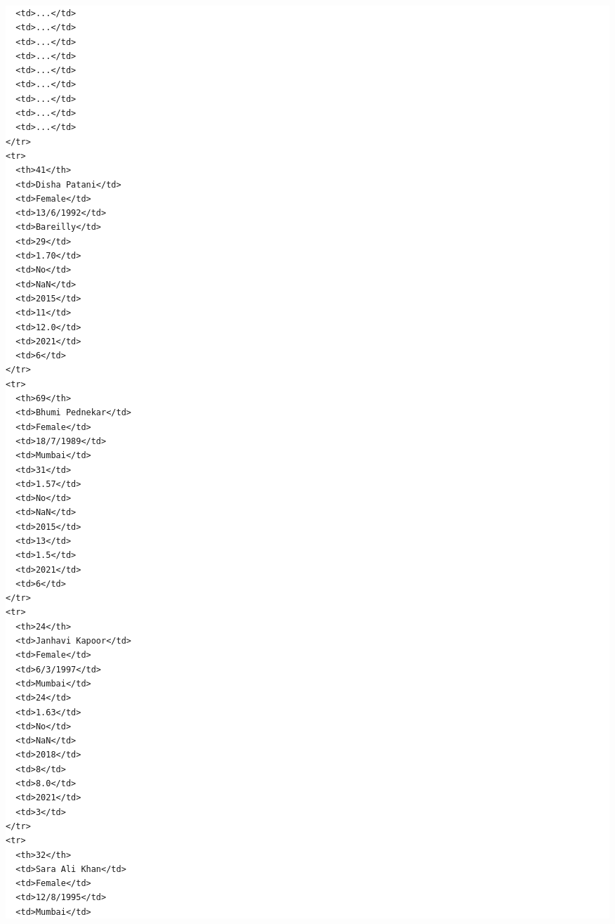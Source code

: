       <td>...</td>
      <td>...</td>
      <td>...</td>
      <td>...</td>
      <td>...</td>
      <td>...</td>
      <td>...</td>
      <td>...</td>
      <td>...</td>
    </tr>
    <tr>
      <th>41</th>
      <td>Disha Patani</td>
      <td>Female</td>
      <td>13/6/1992</td>
      <td>Bareilly</td>
      <td>29</td>
      <td>1.70</td>
      <td>No</td>
      <td>NaN</td>
      <td>2015</td>
      <td>11</td>
      <td>12.0</td>
      <td>2021</td>
      <td>6</td>
    </tr>
    <tr>
      <th>69</th>
      <td>Bhumi Pednekar</td>
      <td>Female</td>
      <td>18/7/1989</td>
      <td>Mumbai</td>
      <td>31</td>
      <td>1.57</td>
      <td>No</td>
      <td>NaN</td>
      <td>2015</td>
      <td>13</td>
      <td>1.5</td>
      <td>2021</td>
      <td>6</td>
    </tr>
    <tr>
      <th>24</th>
      <td>Janhavi Kapoor</td>
      <td>Female</td>
      <td>6/3/1997</td>
      <td>Mumbai</td>
      <td>24</td>
      <td>1.63</td>
      <td>No</td>
      <td>NaN</td>
      <td>2018</td>
      <td>8</td>
      <td>8.0</td>
      <td>2021</td>
      <td>3</td>
    </tr>
    <tr>
      <th>32</th>
      <td>Sara Ali Khan</td>
      <td>Female</td>
      <td>12/8/1995</td>
      <td>Mumbai</td>